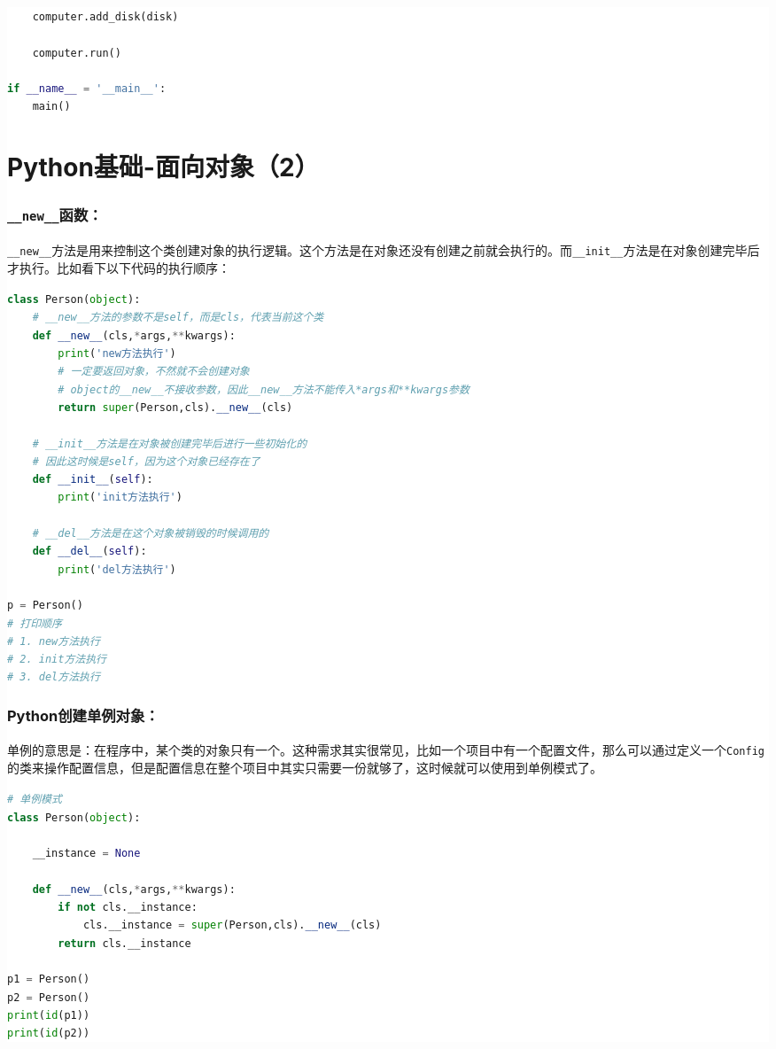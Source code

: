 ```python
    computer.add_disk(disk)

    computer.run()

if __name__ = '__main__':
    main()
```

# Python基础-面向对象（2）

### `__new__`函数：

`__new__`方法是用来控制这个类创建对象的执行逻辑。这个方法是在对象还没有创建之前就会执行的。而`__init__`方法是在对象创建完毕后才执行。比如看下以下代码的执行顺序：

```python
class Person(object):
    # __new__方法的参数不是self，而是cls，代表当前这个类
    def __new__(cls,*args,**kwargs):
        print('new方法执行')
        # 一定要返回对象，不然就不会创建对象
        # object的__new__不接收参数，因此__new__方法不能传入*args和**kwargs参数
        return super(Person,cls).__new__(cls)

    # __init__方法是在对象被创建完毕后进行一些初始化的
    # 因此这时候是self，因为这个对象已经存在了
    def __init__(self):
        print('init方法执行')

    # __del__方法是在这个对象被销毁的时候调用的
    def __del__(self):
        print('del方法执行')

p = Person()
# 打印顺序
# 1. new方法执行
# 2. init方法执行
# 3. del方法执行
```

### Python创建单例对象：

单例的意思是：在程序中，某个类的对象只有一个。这种需求其实很常见，比如一个项目中有一个配置文件，那么可以通过定义一个`Config`的类来操作配置信息，但是配置信息在整个项目中其实只需要一份就够了，这时候就可以使用到单例模式了。

```python
# 单例模式
class Person(object):

    __instance = None

    def __new__(cls,*args,**kwargs):
        if not cls.__instance:
            cls.__instance = super(Person,cls).__new__(cls)
        return cls.__instance

p1 = Person()
p2 = Person()
print(id(p1))
print(id(p2))
```
